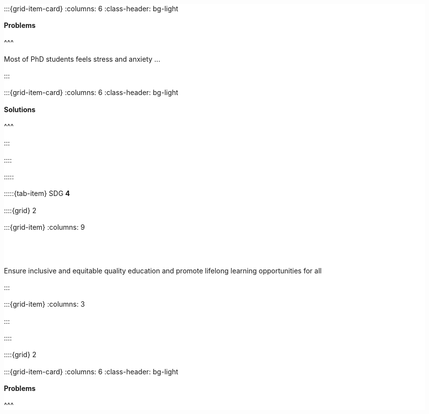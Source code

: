 :::{grid-item-card}
:columns: 6
:class-header: bg-light

**Problems**

^^^

Most of PhD students feels stress and anxiety ... 


:::

:::{grid-item-card}
:columns: 6
:class-header: bg-light

**Solutions**

^^^

:::

::::

:::::

:::::{tab-item} SDG **4**


::::{grid} 2

:::{grid-item}
:columns: 9

<br>
<br>

<p class="emphase">Ensure inclusive and equitable quality education and promote lifelong learning opportunities for all</p>

:::

:::{grid-item}
:columns: 3

```{image} ../../../_static/SVG_files/Development_goals/Sustainable_Development_Goal_04QualityEducation.svg

```

:::

::::

::::{grid} 2

:::{grid-item-card}
:columns: 6
:class-header: bg-light

**Problems**

^^^
